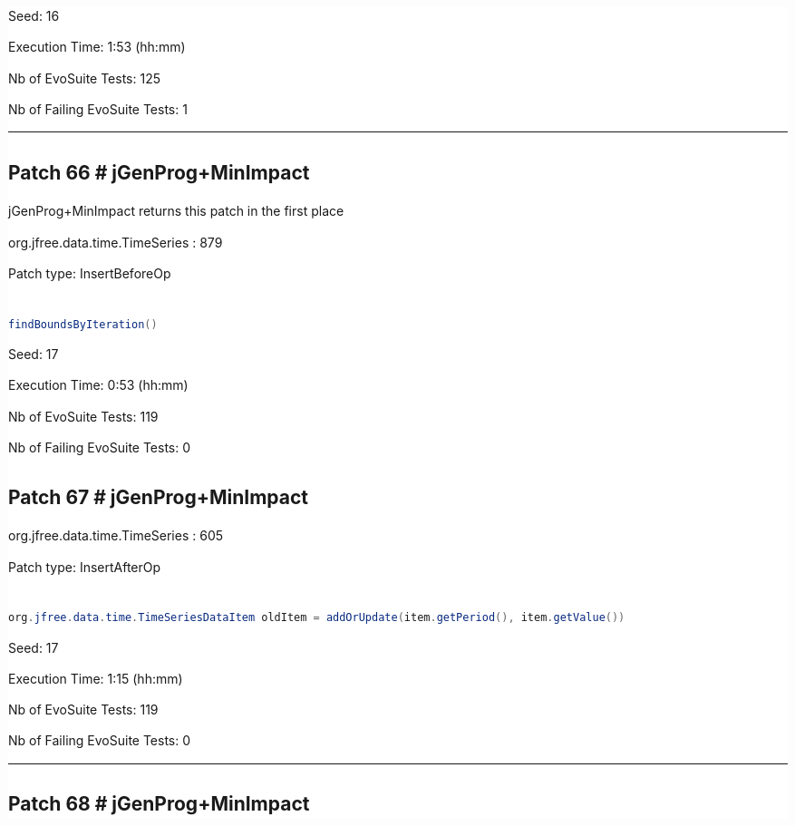 
Seed: 16

Execution Time: 1:53 (hh:mm) 

Nb of EvoSuite Tests: 125

Nb of Failing EvoSuite Tests: 1


--- 


## Patch 66 #  jGenProg+MinImpact 

jGenProg+MinImpact returns this patch in the first place

org.jfree.data.time.TimeSeries : 879

Patch type: InsertBeforeOp

```Java

findBoundsByIteration()

```


Seed: 17

Execution Time: 0:53 (hh:mm) 

Nb of EvoSuite Tests: 119

Nb of Failing EvoSuite Tests: 0



## Patch 67 #  jGenProg+MinImpact 

org.jfree.data.time.TimeSeries : 605

Patch type: InsertAfterOp

```Java

org.jfree.data.time.TimeSeriesDataItem oldItem = addOrUpdate(item.getPeriod(), item.getValue())

```


Seed: 17

Execution Time: 1:15 (hh:mm) 

Nb of EvoSuite Tests: 119

Nb of Failing EvoSuite Tests: 0


--- 


## Patch 68 #  jGenProg+MinImpact 
